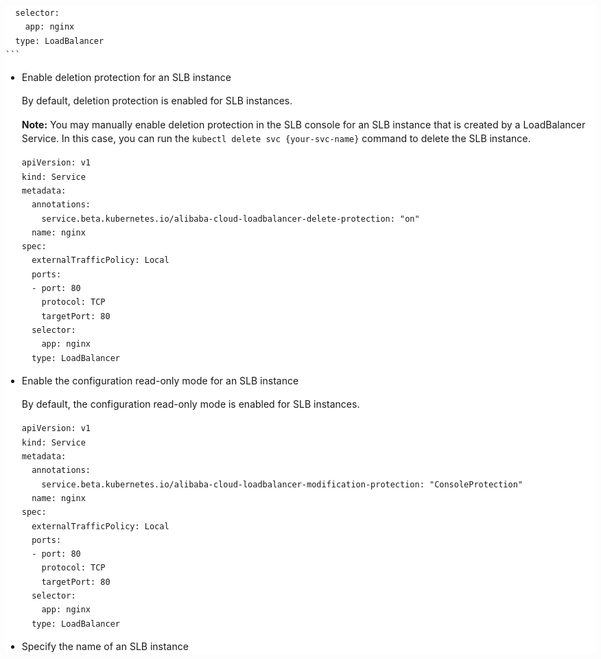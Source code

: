       selector:
        app: nginx
      type: LoadBalancer
    ```

-   Enable deletion protection for an SLB instance

    By default, deletion protection is enabled for SLB instances.

    **Note:** You may manually enable deletion protection in the SLB console for an SLB instance that is created by a LoadBalancer Service. In this case, you can run the `kubectl delete svc {your-svc-name}` command to delete the SLB instance.

    ```
    apiVersion: v1
    kind: Service
    metadata:
      annotations:
        service.beta.kubernetes.io/alibaba-cloud-loadbalancer-delete-protection: "on"
      name: nginx
    spec:
      externalTrafficPolicy: Local
      ports:
      - port: 80
        protocol: TCP
        targetPort: 80
      selector:
        app: nginx
      type: LoadBalancer
    ```

-   Enable the configuration read-only mode for an SLB instance

    By default, the configuration read-only mode is enabled for SLB instances.

    ```
    apiVersion: v1
    kind: Service
    metadata:
      annotations:
        service.beta.kubernetes.io/alibaba-cloud-loadbalancer-modification-protection: "ConsoleProtection"
      name: nginx
    spec:
      externalTrafficPolicy: Local
      ports:
      - port: 80
        protocol: TCP
        targetPort: 80
      selector:
        app: nginx
      type: LoadBalancer
    ```

-   Specify the name of an SLB instance
